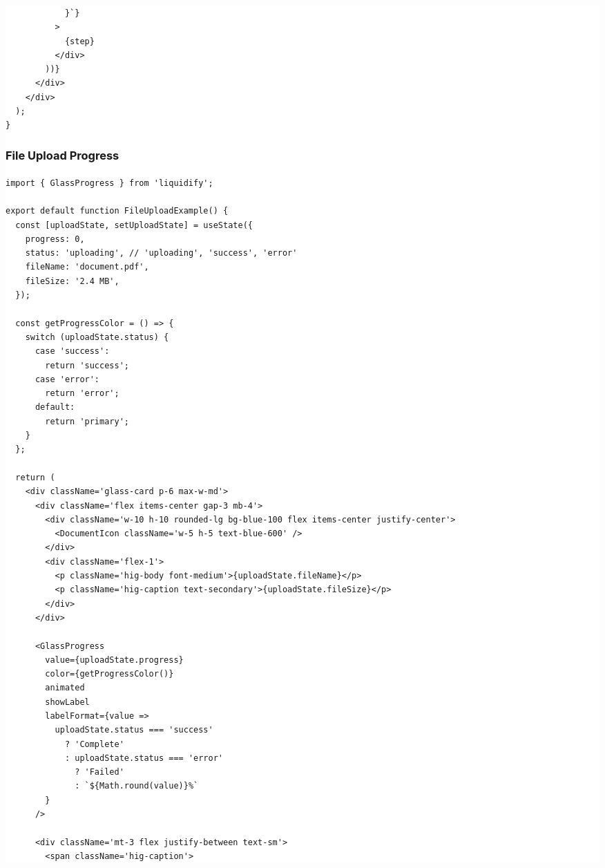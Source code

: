 ```tsx
            }`}
          >
            {step}
          </div>
        ))}
      </div>
    </div>
  );
}
```

### File Upload Progress

```tsx
import { GlassProgress } from 'liquidify';

export default function FileUploadExample() {
  const [uploadState, setUploadState] = useState({
    progress: 0,
    status: 'uploading', // 'uploading', 'success', 'error'
    fileName: 'document.pdf',
    fileSize: '2.4 MB',
  });

  const getProgressColor = () => {
    switch (uploadState.status) {
      case 'success':
        return 'success';
      case 'error':
        return 'error';
      default:
        return 'primary';
    }
  };

  return (
    <div className='glass-card p-6 max-w-md'>
      <div className='flex items-center gap-3 mb-4'>
        <div className='w-10 h-10 rounded-lg bg-blue-100 flex items-center justify-center'>
          <DocumentIcon className='w-5 h-5 text-blue-600' />
        </div>
        <div className='flex-1'>
          <p className='hig-body font-medium'>{uploadState.fileName}</p>
          <p className='hig-caption text-secondary'>{uploadState.fileSize}</p>
        </div>
      </div>

      <GlassProgress
        value={uploadState.progress}
        color={getProgressColor()}
        animated
        showLabel
        labelFormat={value =>
          uploadState.status === 'success'
            ? 'Complete'
            : uploadState.status === 'error'
              ? 'Failed'
              : `${Math.round(value)}%`
        }
      />

      <div className='mt-3 flex justify-between text-sm'>
        <span className='hig-caption'>
```